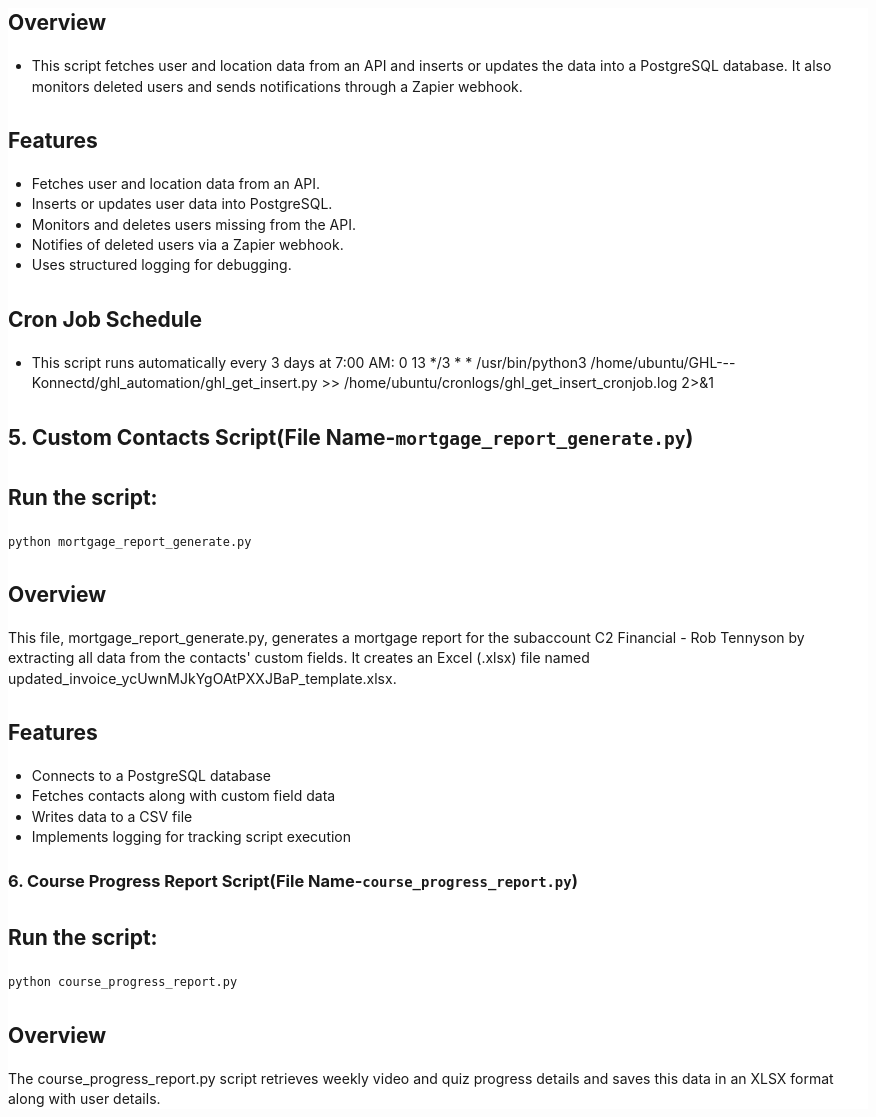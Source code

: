 ## Overview
* This script fetches user and location data from an API and inserts or updates the data into a PostgreSQL database. It also monitors deleted users and sends notifications through a Zapier webhook.

## Features
- Fetches user and location data from an API.
- Inserts or updates user data into PostgreSQL.
- Monitors and deletes users missing from the API.
- Notifies of deleted users via a Zapier webhook.
- Uses structured logging for debugging.


## Cron Job Schedule
* This script runs automatically every 3 days at 7:00 AM:
0 13 */3 * * /usr/bin/python3 /home/ubuntu/GHL---Konnectd/ghl_automation/ghl_get_insert.py >> /home/ubuntu/cronlogs/ghl_get_insert_cronjob.log 2>&1


## 5. Custom Contacts Script(File Name-`mortgage_report_generate.py`)

## Run the script:
```
python mortgage_report_generate.py
```
## Overview
This file, mortgage_report_generate.py, generates a mortgage report for the subaccount C2 Financial - Rob Tennyson by extracting all data from the contacts' custom fields. It creates an Excel (.xlsx) file named updated_invoice_ycUwnMJkYgOAtPXXJBaP_template.xlsx.

## Features
- Connects to a PostgreSQL database
- Fetches contacts along with custom field data
- Writes data to a CSV file
- Implements logging for tracking script execution

### 6. Course Progress Report Script(File Name-`course_progress_report.py`)

## Run the script:
```
python course_progress_report.py
```

## Overview
The course_progress_report.py script retrieves weekly video and quiz progress details and saves this data in an XLSX format along with user details.
